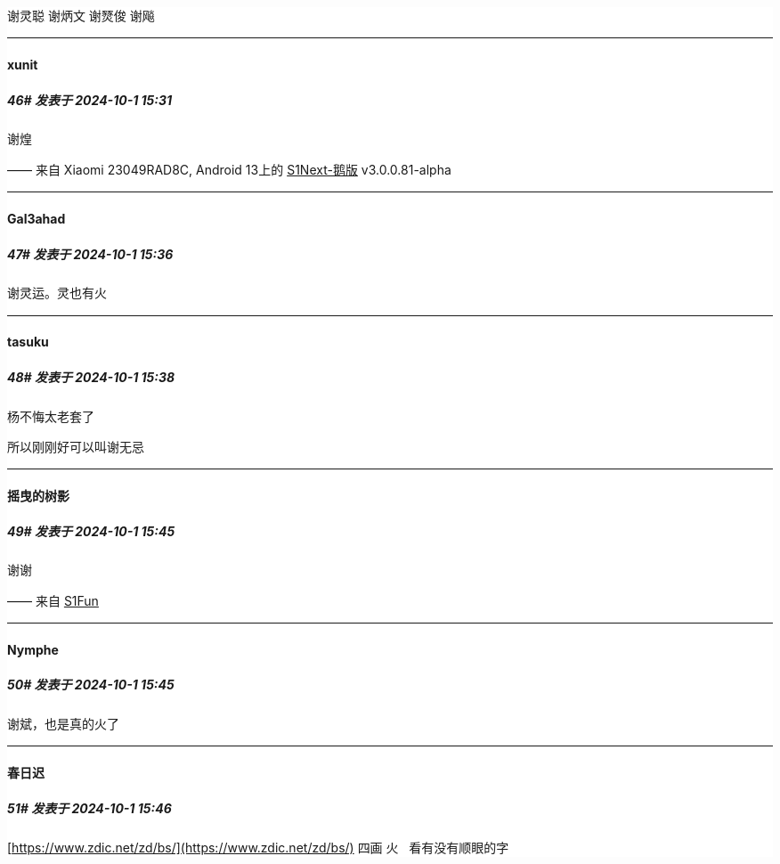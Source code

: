 谢灵聪
谢炳文
谢燹俊
谢飚

*****

####  xunit  
##### 46#       发表于 2024-10-1 15:31

谢煌

—— 来自 Xiaomi 23049RAD8C, Android 13上的 [S1Next-鹅版](https://github.com/ykrank/S1-Next/releases) v3.0.0.81-alpha


*****

####  Gal3ahad  
##### 47#       发表于 2024-10-1 15:36

谢灵运。灵也有火

*****

####  tasuku  
##### 48#       发表于 2024-10-1 15:38

杨不悔太老套了

所以刚刚好可以叫谢无忌


*****

####  摇曳的树影  
##### 49#       发表于 2024-10-1 15:45

谢谢

—— 来自 [S1Fun](https://s1fun.koalcat.com)

*****

####  Nymphe  
##### 50#       发表于 2024-10-1 15:45

谢斌，也是真的火了

*****

####  春日迟  
##### 51#       发表于 2024-10-1 15:46

[https://www.zdic.net/zd/bs/](https://www.zdic.net/zd/bs/) 四画 火   看有没有顺眼的字
